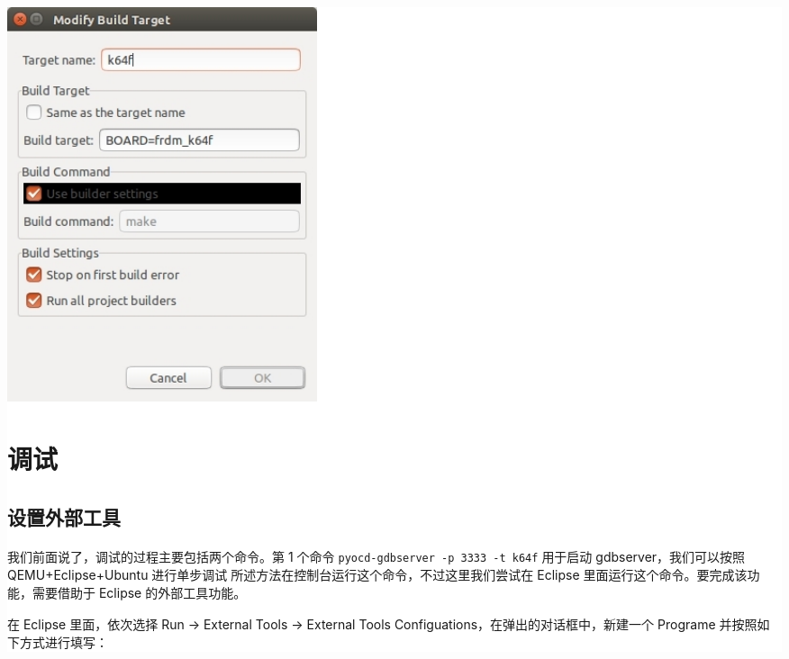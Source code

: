 <img src="k64f/target.jpg" width="40%"/>

</center>

# 调试

## 设置外部工具

我们前面说了，调试的过程主要包括两个命令。第 1 个命令 `pyocd-gdbserver -p 3333 -t k64f` 用于启动 gdbserver，我们可以按照 QEMU+Eclipse+Ubuntu 进行单步调试 所述方法在控制台运行这个命令，不过这里我们尝试在 Eclipse 里面运行这个命令。要完成该功能，需要借助于 Eclipse 的外部工具功能。

在 Eclipse 里面，依次选择 Run -> External Tools -> External Tools Configuations，在弹出的对话框中，新建一个 Programe 并按照如下方式进行填写：



<center>
